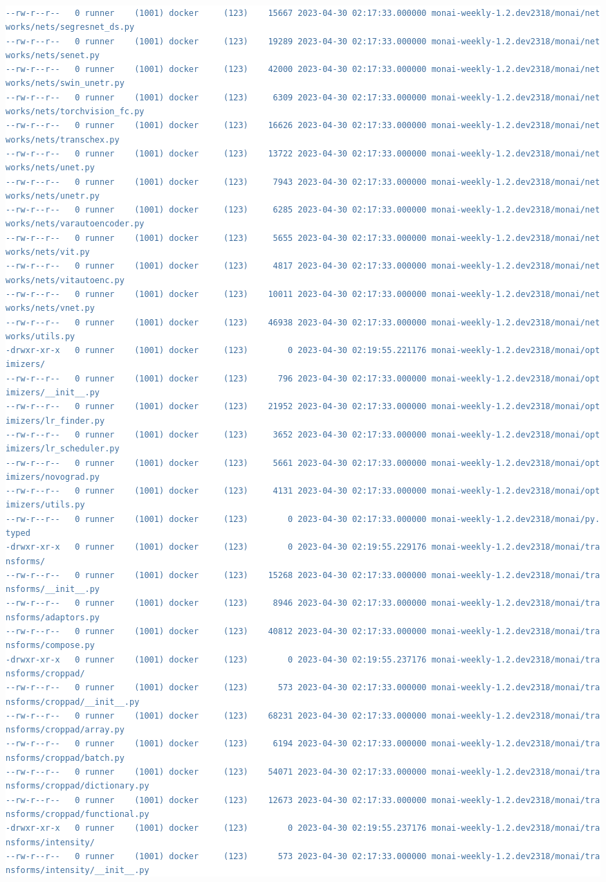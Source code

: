 ```diff
--rw-r--r--   0 runner    (1001) docker     (123)    15667 2023-04-30 02:17:33.000000 monai-weekly-1.2.dev2318/monai/networks/nets/segresnet_ds.py
--rw-r--r--   0 runner    (1001) docker     (123)    19289 2023-04-30 02:17:33.000000 monai-weekly-1.2.dev2318/monai/networks/nets/senet.py
--rw-r--r--   0 runner    (1001) docker     (123)    42000 2023-04-30 02:17:33.000000 monai-weekly-1.2.dev2318/monai/networks/nets/swin_unetr.py
--rw-r--r--   0 runner    (1001) docker     (123)     6309 2023-04-30 02:17:33.000000 monai-weekly-1.2.dev2318/monai/networks/nets/torchvision_fc.py
--rw-r--r--   0 runner    (1001) docker     (123)    16626 2023-04-30 02:17:33.000000 monai-weekly-1.2.dev2318/monai/networks/nets/transchex.py
--rw-r--r--   0 runner    (1001) docker     (123)    13722 2023-04-30 02:17:33.000000 monai-weekly-1.2.dev2318/monai/networks/nets/unet.py
--rw-r--r--   0 runner    (1001) docker     (123)     7943 2023-04-30 02:17:33.000000 monai-weekly-1.2.dev2318/monai/networks/nets/unetr.py
--rw-r--r--   0 runner    (1001) docker     (123)     6285 2023-04-30 02:17:33.000000 monai-weekly-1.2.dev2318/monai/networks/nets/varautoencoder.py
--rw-r--r--   0 runner    (1001) docker     (123)     5655 2023-04-30 02:17:33.000000 monai-weekly-1.2.dev2318/monai/networks/nets/vit.py
--rw-r--r--   0 runner    (1001) docker     (123)     4817 2023-04-30 02:17:33.000000 monai-weekly-1.2.dev2318/monai/networks/nets/vitautoenc.py
--rw-r--r--   0 runner    (1001) docker     (123)    10011 2023-04-30 02:17:33.000000 monai-weekly-1.2.dev2318/monai/networks/nets/vnet.py
--rw-r--r--   0 runner    (1001) docker     (123)    46938 2023-04-30 02:17:33.000000 monai-weekly-1.2.dev2318/monai/networks/utils.py
-drwxr-xr-x   0 runner    (1001) docker     (123)        0 2023-04-30 02:19:55.221176 monai-weekly-1.2.dev2318/monai/optimizers/
--rw-r--r--   0 runner    (1001) docker     (123)      796 2023-04-30 02:17:33.000000 monai-weekly-1.2.dev2318/monai/optimizers/__init__.py
--rw-r--r--   0 runner    (1001) docker     (123)    21952 2023-04-30 02:17:33.000000 monai-weekly-1.2.dev2318/monai/optimizers/lr_finder.py
--rw-r--r--   0 runner    (1001) docker     (123)     3652 2023-04-30 02:17:33.000000 monai-weekly-1.2.dev2318/monai/optimizers/lr_scheduler.py
--rw-r--r--   0 runner    (1001) docker     (123)     5661 2023-04-30 02:17:33.000000 monai-weekly-1.2.dev2318/monai/optimizers/novograd.py
--rw-r--r--   0 runner    (1001) docker     (123)     4131 2023-04-30 02:17:33.000000 monai-weekly-1.2.dev2318/monai/optimizers/utils.py
--rw-r--r--   0 runner    (1001) docker     (123)        0 2023-04-30 02:17:33.000000 monai-weekly-1.2.dev2318/monai/py.typed
-drwxr-xr-x   0 runner    (1001) docker     (123)        0 2023-04-30 02:19:55.229176 monai-weekly-1.2.dev2318/monai/transforms/
--rw-r--r--   0 runner    (1001) docker     (123)    15268 2023-04-30 02:17:33.000000 monai-weekly-1.2.dev2318/monai/transforms/__init__.py
--rw-r--r--   0 runner    (1001) docker     (123)     8946 2023-04-30 02:17:33.000000 monai-weekly-1.2.dev2318/monai/transforms/adaptors.py
--rw-r--r--   0 runner    (1001) docker     (123)    40812 2023-04-30 02:17:33.000000 monai-weekly-1.2.dev2318/monai/transforms/compose.py
-drwxr-xr-x   0 runner    (1001) docker     (123)        0 2023-04-30 02:19:55.237176 monai-weekly-1.2.dev2318/monai/transforms/croppad/
--rw-r--r--   0 runner    (1001) docker     (123)      573 2023-04-30 02:17:33.000000 monai-weekly-1.2.dev2318/monai/transforms/croppad/__init__.py
--rw-r--r--   0 runner    (1001) docker     (123)    68231 2023-04-30 02:17:33.000000 monai-weekly-1.2.dev2318/monai/transforms/croppad/array.py
--rw-r--r--   0 runner    (1001) docker     (123)     6194 2023-04-30 02:17:33.000000 monai-weekly-1.2.dev2318/monai/transforms/croppad/batch.py
--rw-r--r--   0 runner    (1001) docker     (123)    54071 2023-04-30 02:17:33.000000 monai-weekly-1.2.dev2318/monai/transforms/croppad/dictionary.py
--rw-r--r--   0 runner    (1001) docker     (123)    12673 2023-04-30 02:17:33.000000 monai-weekly-1.2.dev2318/monai/transforms/croppad/functional.py
-drwxr-xr-x   0 runner    (1001) docker     (123)        0 2023-04-30 02:19:55.237176 monai-weekly-1.2.dev2318/monai/transforms/intensity/
--rw-r--r--   0 runner    (1001) docker     (123)      573 2023-04-30 02:17:33.000000 monai-weekly-1.2.dev2318/monai/transforms/intensity/__init__.py
```
